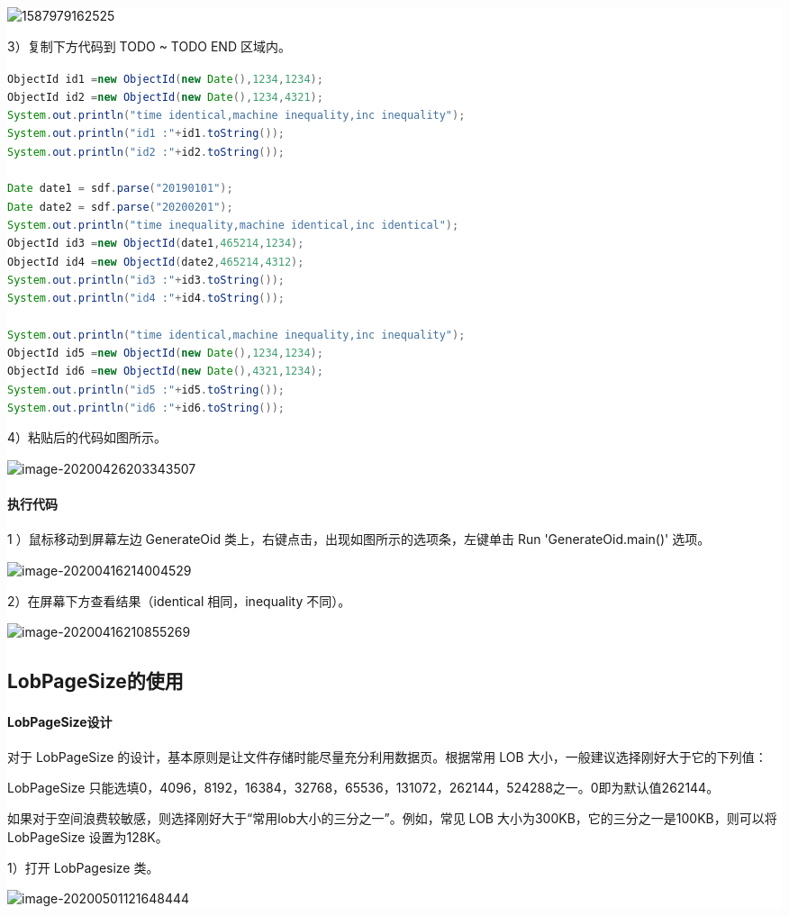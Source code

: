 ![1587979162525](https://doc.shiyanlou.com/courses/1737/1207281/249802e4bd8e2a546c8ea9f03fda36ed-0)

3）复制下方代码到 TODO ~ TODO END 区域内。

```java
ObjectId id1 =new ObjectId(new Date(),1234,1234);
ObjectId id2 =new ObjectId(new Date(),1234,4321);
System.out.println("time identical,machine inequality,inc inequality");
System.out.println("id1 :"+id1.toString());
System.out.println("id2 :"+id2.toString());

Date date1 = sdf.parse("20190101");
Date date2 = sdf.parse("20200201");
System.out.println("time inequality,machine identical,inc identical");
ObjectId id3 =new ObjectId(date1,465214,1234);
ObjectId id4 =new ObjectId(date2,465214,4312);
System.out.println("id3 :"+id3.toString());
System.out.println("id4 :"+id4.toString());

System.out.println("time identical,machine inequality,inc inequality");
ObjectId id5 =new ObjectId(new Date(),1234,1234);
ObjectId id6 =new ObjectId(new Date(),4321,1234);
System.out.println("id5 :"+id5.toString());
System.out.println("id6 :"+id6.toString());
```

4）粘贴后的代码如图所示。

![image-20200426203343507](https://doc.shiyanlou.com/courses/1737/1207281/6553fc12bc2aa23cfe12330cc9f64b4d-0)

#### 执行代码

1 ）鼠标移动到屏幕左边 GenerateOid 类上，右键点击，出现如图所示的选项条，左键单击 Run 'GenerateOid.main()' 选项。

![image-20200416214004529](https://doc.shiyanlou.com/courses/1737/1207281/e6a275a69ab9b27f1143aa5e1a6bb2f1-0)

2）在屏幕下方查看结果（identical 相同，inequality 不同）。

![image-20200416210855269](https://doc.shiyanlou.com/courses/1737/1207281/6d71f5bf379c40fcbedc350e21bb07d9-0)



## LobPageSize的使用

#### LobPageSize设计

对于 LobPageSize 的设计，基本原则是让文件存储时能尽量充分利用数据页。根据常用 LOB 大小，一般建议选择刚好大于它的下列值：

LobPageSize 只能选填0，4096，8192，16384，32768，65536，131072，262144，524288之一。0即为默认值262144。

如果对于空间浪费较敏感，则选择刚好大于“常用lob大小的三分之一”。例如，常见 LOB 大小为300KB，它的三分之一是100KB，则可以将 LobPageSize 设置为128K。

1）打开 LobPagesize 类。

![image-20200501121648444](https://doc.shiyanlou.com/courses/1737/1207281/25a5242119f211d2c59c11784a3c4a53-0)
